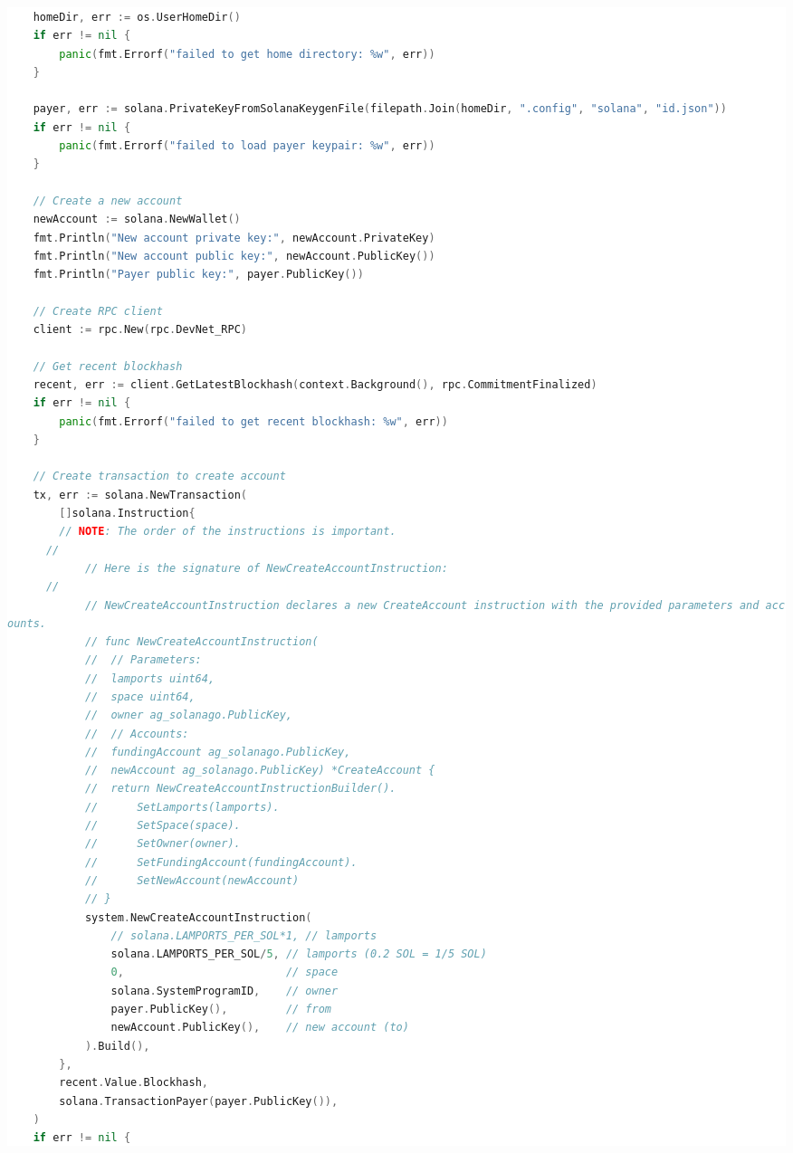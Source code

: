 ```go
	homeDir, err := os.UserHomeDir()
	if err != nil {
		panic(fmt.Errorf("failed to get home directory: %w", err))
	}

	payer, err := solana.PrivateKeyFromSolanaKeygenFile(filepath.Join(homeDir, ".config", "solana", "id.json"))
	if err != nil {
		panic(fmt.Errorf("failed to load payer keypair: %w", err))
	}

	// Create a new account
	newAccount := solana.NewWallet()
	fmt.Println("New account private key:", newAccount.PrivateKey)
	fmt.Println("New account public key:", newAccount.PublicKey())
	fmt.Println("Payer public key:", payer.PublicKey())

	// Create RPC client
	client := rpc.New(rpc.DevNet_RPC)

	// Get recent blockhash
	recent, err := client.GetLatestBlockhash(context.Background(), rpc.CommitmentFinalized)
	if err != nil {
		panic(fmt.Errorf("failed to get recent blockhash: %w", err))
	}

	// Create transaction to create account
	tx, err := solana.NewTransaction(
		[]solana.Instruction{
	    // NOTE: The order of the instructions is important.
      //
			// Here is the signature of NewCreateAccountInstruction:
      //
			// NewCreateAccountInstruction declares a new CreateAccount instruction with the provided parameters and accounts.
			// func NewCreateAccountInstruction(
			// 	// Parameters:
			// 	lamports uint64,
			// 	space uint64,
			// 	owner ag_solanago.PublicKey,
			// 	// Accounts:
			// 	fundingAccount ag_solanago.PublicKey,
			// 	newAccount ag_solanago.PublicKey) *CreateAccount {
			// 	return NewCreateAccountInstructionBuilder().
			// 		SetLamports(lamports).
			// 		SetSpace(space).
			// 		SetOwner(owner).
			// 		SetFundingAccount(fundingAccount).
			// 		SetNewAccount(newAccount)
			// }
			system.NewCreateAccountInstruction(
				// solana.LAMPORTS_PER_SOL*1, // lamports
				solana.LAMPORTS_PER_SOL/5, // lamports (0.2 SOL = 1/5 SOL)
				0,                         // space
				solana.SystemProgramID,    // owner
				payer.PublicKey(),         // from
				newAccount.PublicKey(),    // new account (to)
			).Build(),
		},
		recent.Value.Blockhash,
		solana.TransactionPayer(payer.PublicKey()),
	)
	if err != nil {
```
